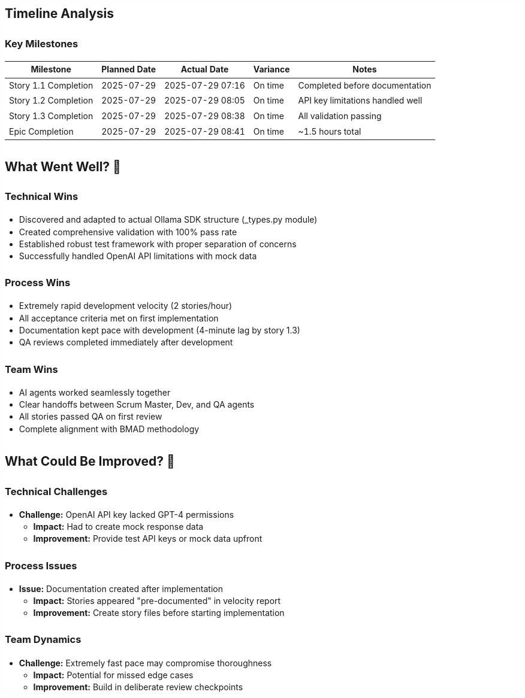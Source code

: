 ## Timeline Analysis
### Key Milestones
| Milestone | Planned Date | Actual Date | Variance | Notes |
|-----------|-------------|-------------|----------|-------|
| Story 1.1 Completion | 2025-07-29 | 2025-07-29 07:16 | On time | Completed before documentation |
| Story 1.2 Completion | 2025-07-29 | 2025-07-29 08:05 | On time | API key limitations handled well |
| Story 1.3 Completion | 2025-07-29 | 2025-07-29 08:38 | On time | All validation passing |
| Epic Completion | 2025-07-29 | 2025-07-29 08:41 | On time | ~1.5 hours total |

## What Went Well? 🎉
### Technical Wins
- Discovered and adapted to actual Ollama SDK structure (_types.py module)
- Created comprehensive validation with 100% pass rate
- Established robust test framework with proper separation of concerns
- Successfully handled OpenAI API limitations with mock data

### Process Wins
- Extremely rapid development velocity (2 stories/hour)
- All acceptance criteria met on first implementation
- Documentation kept pace with development (4-minute lag by story 1.3)
- QA reviews completed immediately after development

### Team Wins
- AI agents worked seamlessly together
- Clear handoffs between Scrum Master, Dev, and QA agents
- All stories passed QA on first review
- Complete alignment with BMAD methodology

## What Could Be Improved? 🔧
### Technical Challenges
- **Challenge:** OpenAI API key lacked GPT-4 permissions
  - **Impact:** Had to create mock response data
  - **Improvement:** Provide test API keys or mock data upfront

### Process Issues
- **Issue:** Documentation created after implementation
  - **Impact:** Stories appeared "pre-documented" in velocity report
  - **Improvement:** Create story files before starting implementation

### Team Dynamics
- **Challenge:** Extremely fast pace may compromise thoroughness
  - **Impact:** Potential for missed edge cases
  - **Improvement:** Build in deliberate review checkpoints
